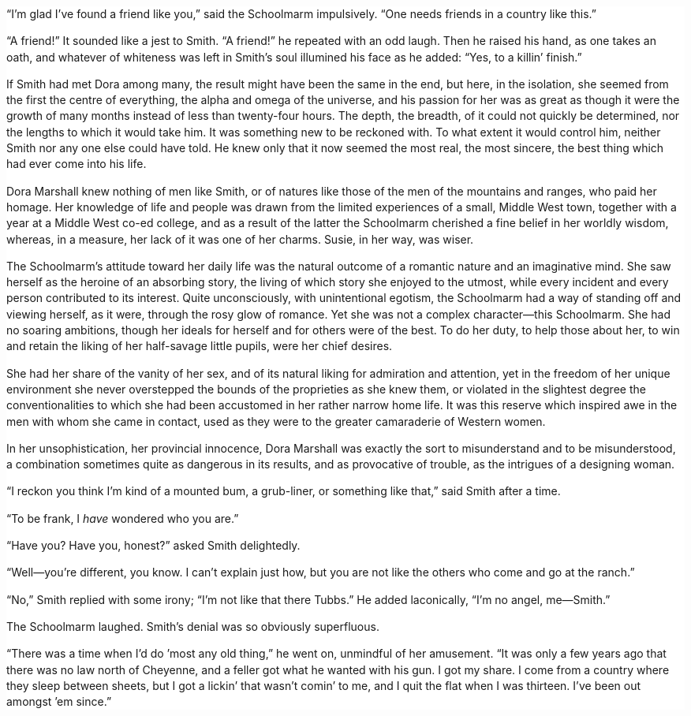 “I’m glad I’ve found a friend like you,” said the Schoolmarm impulsively. “One needs friends in a country like this.”

“A friend!” It sounded like a jest to Smith. “A friend!” he repeated with an odd laugh. Then he raised his hand, as one takes an oath, and whatever of whiteness was left in Smith’s soul illumined his face as he added: “Yes, to a killin’ finish.”

If Smith had met Dora among many, the result might have been the same in the end, but here, in the isolation, she seemed from the first the centre of everything, the alpha and omega of the universe, and his passion for her was as great as though it were the growth of many months instead of less than twenty-four hours. The depth, the breadth, of it could not quickly be determined, nor the lengths to which it would take him. It was something new to be reckoned with. To what extent it would control him, neither Smith nor any one else could have told. He knew only that it now seemed the most real, the most sincere, the best thing which had ever come into his life.

Dora Marshall knew nothing of men like Smith, or of natures like those of the men of the mountains and ranges, who paid her homage. Her knowledge of life and people was drawn from the limited experiences of a small, Middle West town, together with a year at a Middle West co-ed college, and as a result of the latter the Schoolmarm cherished a fine belief in her worldly wisdom, whereas, in a measure, her lack of it was one of her charms. Susie, in her way, was wiser.

The Schoolmarm’s attitude toward her daily life was the natural outcome of a romantic nature and an imaginative mind. She saw herself as the heroine of an absorbing story, the living of which story she enjoyed to the utmost, while every incident and every person contributed to its interest. Quite unconsciously, with unintentional egotism, the Schoolmarm had a way of standing off and viewing herself, as it were, through the rosy glow of romance. Yet she was not a complex character—this Schoolmarm. She had no soaring ambitions, though her ideals for herself and for others were of the best. To do her duty, to help those about her, to win and retain the liking of her half-savage little pupils, were her chief desires.

She had her share of the vanity of her sex, and of its natural liking for admiration and attention, yet in the freedom of her unique environment she never overstepped the bounds of the proprieties as she knew them, or violated in the slightest degree the conventionalities to which she had been accustomed in her rather narrow home life. It was this reserve which inspired awe in the men with whom she came in contact, used as they were to the greater camaraderie of Western women.

In her unsophistication, her provincial innocence, Dora Marshall was exactly the sort to misunderstand and to be misunderstood, a combination sometimes quite as dangerous in its results, and as provocative of trouble, as the intrigues of a designing woman.

“I reckon you think I’m kind of a mounted bum, a grub-liner, or something like that,” said Smith after a time.

“To be frank, I _have_ wondered who you are.”

“Have you? Have you, honest?” asked Smith delightedly.

“Well—you’re different, you know. I can’t explain just how, but you are not like the others who come and go at the ranch.”

“No,” Smith replied with some irony; “I’m not like that there Tubbs.” He added laconically, “I’m no angel, me—Smith.”

The Schoolmarm laughed. Smith’s denial was so obviously superfluous.

“There was a time when I’d do ’most any old thing,” he went on, unmindful of her amusement. “It was only a few years ago that there was no law north of Cheyenne, and a feller got what he wanted with his gun. I got my share. I come from a country where they sleep between sheets, but I got a lickin’ that wasn’t comin’ to me, and I quit the flat when I was thirteen. I’ve been out amongst ’em since.”
